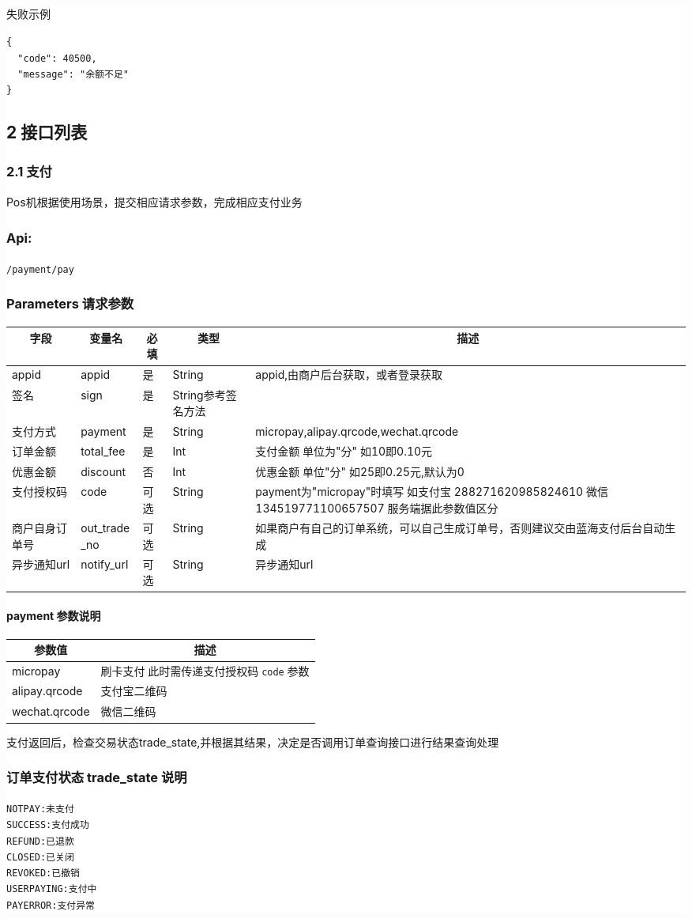 
失败示例

```
{
  "code": 40500,
  "message": "余额不足"
}
```


## 2 接口列表

### 2.1 支付

Pos机根据使用场景，提交相应请求参数，完成相应支付业务

### Api: 

```
/payment/pay
```
### Parameters 请求参数

字段|变量名|必填|类型|描述
----|----|----|----|----
appid|appid|是|String|appid,由商户后台获取，或者登录获取
签名|sign|是|String参考签名方法
支付方式|payment|是|String|micropay,alipay.qrcode,wechat.qrcode
订单金额|total_fee|是|Int|支付金额 单位为"分" 如10即0.10元
优惠金额|discount|否|Int|优惠金额 单位"分" 如25即0.25元,默认为0
支付授权码|code|可选|String|payment为"micropay"时填写 如支付宝 288271620985824610 微信 134519771100657507 服务端据此参数值区分
商户自身订单号|out\_trade\_no|可选|String|如果商户有自己的订单系统，可以自己生成订单号，否则建议交由蓝海支付后台自动生成
异步通知url|notify_url|可选|String|异步通知url


#### payment 参数说明

参数值|描述
----------|----------
micropay|刷卡支付 此时需传递支付授权码 `code` 参数
alipay.qrcode|支付宝二维码
wechat.qrcode|微信二维码

支付返回后，检查交易状态trade_state,并根据其结果，决定是否调用订单查询接口进行结果查询处理

### 订单支付状态 trade_state 说明

```
NOTPAY:未支付
SUCCESS:支付成功
REFUND:已退款
CLOSED:已关闭
REVOKED:已撤销
USERPAYING:支付中
PAYERROR:支付异常
```
